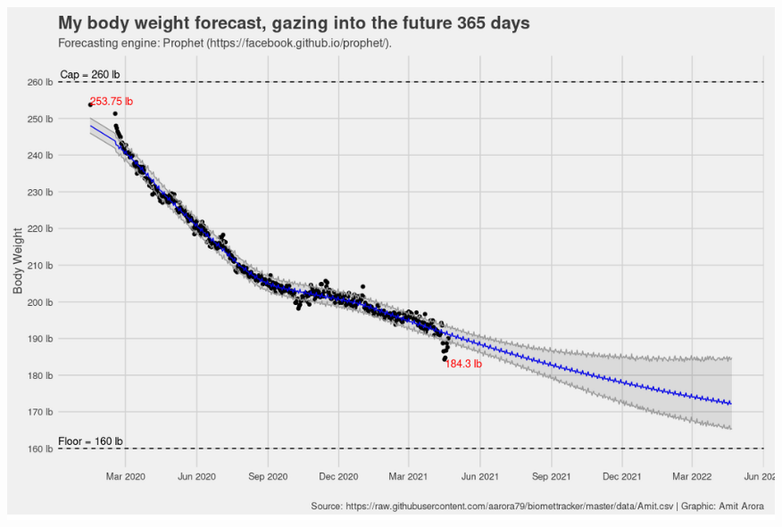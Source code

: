 <img src="28-future/forecast.png" title="Forecasting body weight using FB Prophet package. Used the logistic growth model to incorporate a floor and a cap. Just like with any timeseries forecast, the uncertainty increases as we look further into the future." alt="Forecasting body weight using FB Prophet package. Used the logistic growth model to incorporate a floor and a cap. Just like with any timeseries forecast, the uncertainty increases as we look further into the future." width="3500" />

